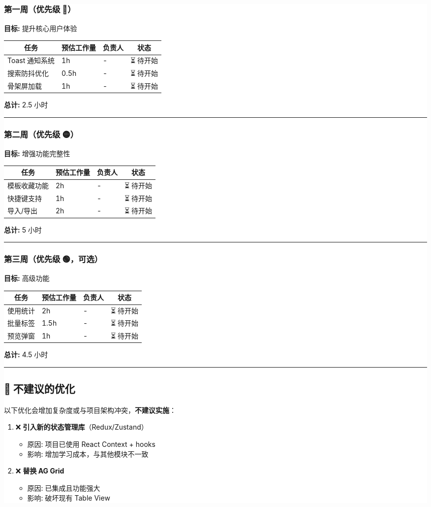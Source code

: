 ### 第一周（优先级 🔴）
**目标:** 提升核心用户体验

| 任务 | 预估工作量 | 负责人 | 状态 |
|------|-----------|--------|------|
| Toast 通知系统 | 1h | - | ⏳ 待开始 |
| 搜索防抖优化 | 0.5h | - | ⏳ 待开始 |
| 骨架屏加载 | 1h | - | ⏳ 待开始 |

**总计:** 2.5 小时

---

### 第二周（优先级 🟡）
**目标:** 增强功能完整性

| 任务 | 预估工作量 | 负责人 | 状态 |
|------|-----------|--------|------|
| 模板收藏功能 | 2h | - | ⏳ 待开始 |
| 快捷键支持 | 1h | - | ⏳ 待开始 |
| 导入/导出 | 2h | - | ⏳ 待开始 |

**总计:** 5 小时

---

### 第三周（优先级 🟢，可选）
**目标:** 高级功能

| 任务 | 预估工作量 | 负责人 | 状态 |
|------|-----------|--------|------|
| 使用统计 | 2h | - | ⏳ 待开始 |
| 批量标签 | 1.5h | - | ⏳ 待开始 |
| 预览弹窗 | 1h | - | ⏳ 待开始 |

**总计:** 4.5 小时

---

## 🚫 不建议的优化

以下优化会增加复杂度或与项目架构冲突，**不建议实施**：

1. ❌ **引入新的状态管理库**（Redux/Zustand）
   - 原因: 项目已使用 React Context + hooks
   - 影响: 增加学习成本，与其他模块不一致

2. ❌ **替换 AG Grid**
   - 原因: 已集成且功能强大
   - 影响: 破坏现有 Table View
